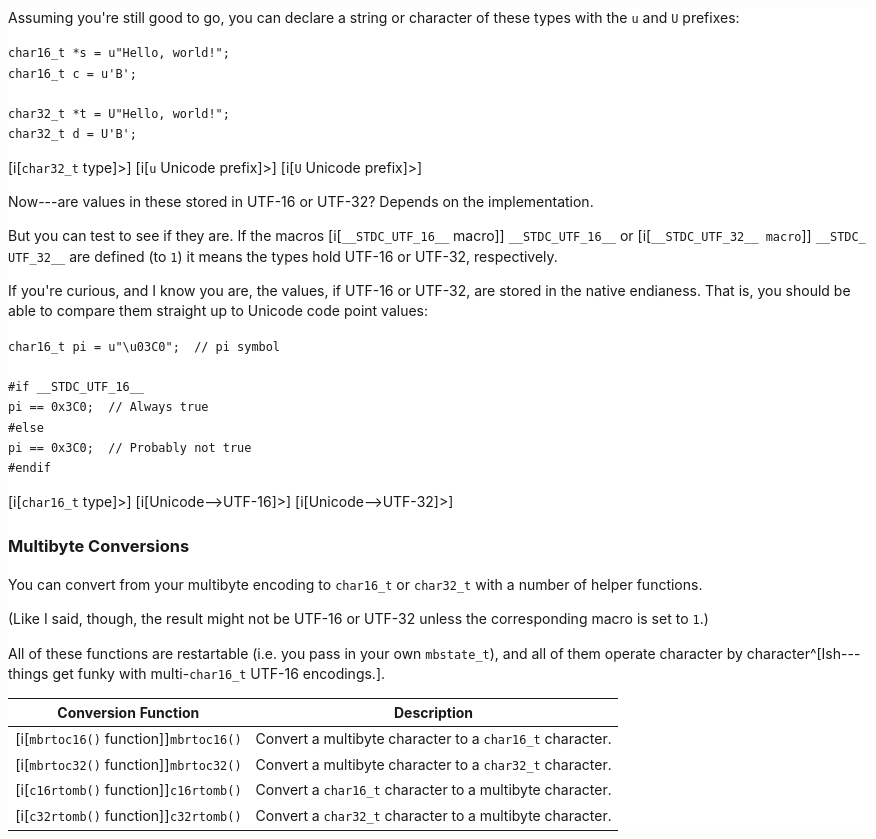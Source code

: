 Assuming you're still good to go, you can declare a string or character
of these types with the `u` and `U` prefixes:

``` {.c}
char16_t *s = u"Hello, world!";
char16_t c = u'B';

char32_t *t = U"Hello, world!";
char32_t d = U'B';
```

[i[`char32_t` type]>]
[i[`u` Unicode prefix]>]
[i[`U` Unicode prefix]>]

Now---are values in these stored in UTF-16 or UTF-32? Depends on the
implementation.

But you can test to see if they are. If the macros [i[`__STDC_UTF_16__`
macro]] `__STDC_UTF_16__` or [i[`__STDC_UTF_32__ macro`]]
`__STDC_UTF_32__` are defined (to `1`) it means the types hold UTF-16 or
UTF-32, respectively.

If you're curious, and I know you are, the values, if UTF-16 or UTF-32,
are stored in the native endianess. That is, you should be able to
compare them straight up to Unicode code point values:

``` {.c}
char16_t pi = u"\u03C0";  // pi symbol

#if __STDC_UTF_16__
pi == 0x3C0;  // Always true
#else
pi == 0x3C0;  // Probably not true
#endif
```

[i[`char16_t` type]>]
[i[Unicode-->UTF-16]>]
[i[Unicode-->UTF-32]>]

### Multibyte Conversions

You can convert from your multibyte encoding to `char16_t` or `char32_t`
with a number of helper functions.

(Like I said, though, the result might not be UTF-16 or UTF-32 unless the
corresponding macro is set to `1`.)

All of these functions are restartable (i.e. you pass in your own
`mbstate_t`), and all of them operate character by
character^[Ish---things get funky with multi-`char16_t` UTF-16
encodings.].

|Conversion Function|Description|
|-|-|
|[i[`mbrtoc16()` function]]`mbrtoc16()`|Convert a multibyte character to a `char16_t` character.|
|[i[`mbrtoc32()` function]]`mbrtoc32()`|Convert a multibyte character to a `char32_t` character.|
|[i[`c16rtomb()` function]]`c16rtomb()`|Convert a `char16_t` character to a multibyte character.|
|[i[`c32rtomb()` function]]`c32rtomb()`|Convert a `char32_t` character to a multibyte character.|


[^091d]: Oder so. Genaugenommen handelt es sich auch um eine variabele
[^97d0]: `wcscoll()` is the same as `wcsxfrm()` followed by `wcscmp()`.